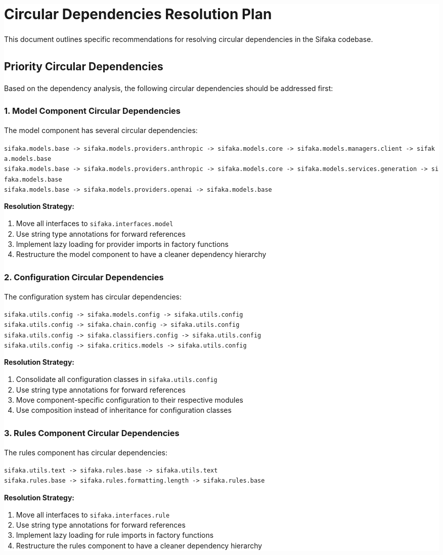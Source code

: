 # Circular Dependencies Resolution Plan

This document outlines specific recommendations for resolving circular dependencies in the Sifaka codebase.

## Priority Circular Dependencies

Based on the dependency analysis, the following circular dependencies should be addressed first:

### 1. Model Component Circular Dependencies

The model component has several circular dependencies:

```
sifaka.models.base -> sifaka.models.providers.anthropic -> sifaka.models.core -> sifaka.models.managers.client -> sifaka.models.base
sifaka.models.base -> sifaka.models.providers.anthropic -> sifaka.models.core -> sifaka.models.services.generation -> sifaka.models.base
sifaka.models.base -> sifaka.models.providers.openai -> sifaka.models.base
```

**Resolution Strategy:**
1. Move all interfaces to `sifaka.interfaces.model`
2. Use string type annotations for forward references
3. Implement lazy loading for provider imports in factory functions
4. Restructure the model component to have a cleaner dependency hierarchy

### 2. Configuration Circular Dependencies

The configuration system has circular dependencies:

```
sifaka.utils.config -> sifaka.models.config -> sifaka.utils.config
sifaka.utils.config -> sifaka.chain.config -> sifaka.utils.config
sifaka.utils.config -> sifaka.classifiers.config -> sifaka.utils.config
sifaka.utils.config -> sifaka.critics.models -> sifaka.utils.config
```

**Resolution Strategy:**
1. Consolidate all configuration classes in `sifaka.utils.config`
2. Use string type annotations for forward references
3. Move component-specific configuration to their respective modules
4. Use composition instead of inheritance for configuration classes

### 3. Rules Component Circular Dependencies

The rules component has circular dependencies:

```
sifaka.utils.text -> sifaka.rules.base -> sifaka.utils.text
sifaka.rules.base -> sifaka.rules.formatting.length -> sifaka.rules.base
```

**Resolution Strategy:**
1. Move all interfaces to `sifaka.interfaces.rule`
2. Use string type annotations for forward references
3. Implement lazy loading for rule imports in factory functions
4. Restructure the rules component to have a cleaner dependency hierarchy
